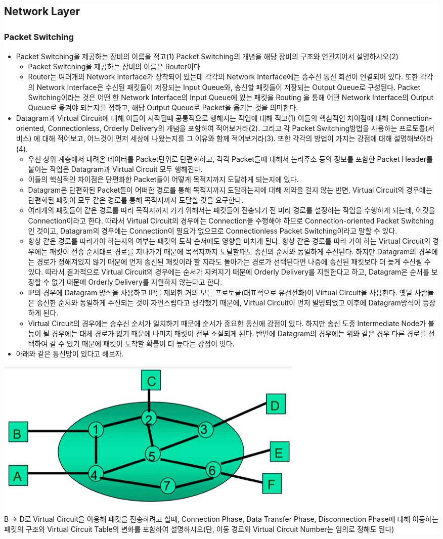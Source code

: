 ## Network Layer

### Packet Switching

- Packet Switching을 제공하는 장비의 이름을 적고(1) Packet Switching의 개념을 해당 장비의 구조와 연관지어서 설명하시오(2)
	- Packet Switching을 제공하는 장비의 이름은 Router이다
	- Router는 여러개의 Network Interface가 장착되어 있는데 각각의 Network Interface에는 송수신 통신 회선이 연결되어 있다. 또한 각각의 Network Interface은 수신된 패킷들이 저장되는 Input Queue와, 송신할 패킷들이 저장되는 Output Queue로 구성된다. Packet Switching이라는 것은 어떤 한 Network Interface의 Input Queue에 있는 패킷을 Routing 을 통해 어떤 Network Interface의 Output Queue로 옮겨야 되는지를 정하고, 해당 Output Queue로 Packet을 옮기는 것을 의미한다.
- Datagram과 Virtual Circuit에 대해 이들이 시작될때 공통적으로 행해지는 작업에 대해 적고(1) 이들의 핵심적인 차이점에 대해 Connection-oriented, Connectionless, Orderly Delivery의 개념을 포함하여 적어보거라(2). 그리고 각 Packet Switching방법을 사용하는 프로토콜(서비스) 에 대해 적어보고, 어느것이 먼저 세상에 나왔는지를 그 이유와 함께 적어보거라(3). 또한 각각의 방법이 가지는 강점에 대해 설명해보아라(4).
	- 우선 상위 계층에서 내려온 데이터를 Packet단위로 단편화하고, 각각 Packet들에 대해서 논리주소 등의 정보를 포함한 Packet Header를 붙이는 작업은 Datagram과 Virtual Circuit 모두 행해진다.
	- 이들의 핵심적인 차이점은 단편화한 Packet들이 어떻게 목적지까지 도달하게 되는지에 있다.
	- Datagram은 단편화된 Packet들이 어떠한 경로를 통해 목적지까지 도달하는지에 대해 제약을 걸지 않는 반면, Virtual Circuit의 경우에는 단편화된 패킷이 모두 같은 경로를 통해 목적지까지 도달할 것을 요구한다.
	- 여러개의 패킷들이 같은 경로를 따라 목적지까지 가기 위해서는 패킷들이 전송되기 전 미리 경로를 설정하는 작업을 수행하게 되는데, 이것을 Connection이라고 한다. 따라서 Virtual Circuit의 경우에는 Connection을 수행해야 하므로 Connection-oriented Packet Switching인 것이고, Datagram의 경우에는 Connection이 필요가 없으므로 Connectionless Packet Switching이라고 말할 수 있다.
	- 항상 같은 경로를 따라가야 하는지의 여부는 패킷의 도착 순서에도 영향을 미치게 된다. 항상 같은 경로를 따라 가야 하는 Virtual Circuit의 경우에는 패킷이 전송 순서대로 경로를 지나가기 때문에 목적지까지 도달할때도 송신의 순서와 동일하게 수신된다. 하지만 Datagram의 경우에는 경로가 정해져있지 않기 때문에 먼저 송신된 패킷이라 할 지라도 돌아가는 경로가 선택된다면 나중에 송신된 패킷보다 더 늦게 수신될 수 있다. 따라서 결과적으로 Virtual Circuit의 경우에는 순서가 지켜지기 때문에 Orderly Delivery를 지원한다고 하고, Datagram은 순서를 보장할 수 없기 때문에 Orderly Delivery를 지원하지 않는다고 한다.
	- IP의 경우에 Datagram 방식을 사용하고 IP를 제외한 거의 모든 프로토콜(대표적으로 유선전화)이 Virtual Circuit을 사용한다. 옛날 사람들은 송신한 순서와 동일하게 수신되는 것이 자연스럽다고 생각했기 때문에, Virtual Circuit이 먼저 발명되었고 이후에 Datagram방식이 등장하게 된다.
	- Virtual Circuit의 경우에는 송수신 순서가 일치하기 때문에 순서가 중요한 통신에 강점이 있다. 하지만 송신 도중 Intermediate Node가 불능이 될 경우에는 대체 경로가 없기 때문에 나머지 패킷이 전부 소실되게 된다. 반면에 Datagram의 경우에는 위와 같은 경우 다른 경로를 선택하여 갈 수 있기 때문에 패킷이 도착할 확률이 더 높다는 강점이 잇다.
- 아래와 같은 통신망이 있다고 해보자.

![%E1%84%89%E1%85%B5%E1%86%BC%E1%84%92%E1%85%A1%E1%84%92%E1%85%A7%E1%86%BC%E1%84%87%E1%85%A2%20%E1%84%8F%E1%85%A5%E1%86%B7%E1%84%91%E1%85%B2%E1%84%90%E1%85%A5%20%E1%84%82%E1%85%A6%E1%84%90%E1%85%B3%E1%84%8B%E1%85%AF%E1%84%8F%E1%85%B3%20%E1%84%86%E1%85%A9%E1%84%8B%E1%85%B4%E1%84%80%E1%85%A9%E1%84%89%E1%85%A1%20%E1%84%8C%E1%85%A5%E1%86%BC%E1%84%83%E1%85%A1%E1%86%B8%20456a3288931046c1bb2a67a8f63cfd8c/image2.png](originals/comnet.fall.2021.cse.cnu.ac.kr/images/exem02_456a3288931046c1bb2a67a8f63cfd8c/image2.png)

B → D로 Virtual Circuit을 이용해 패킷을 전송하려고 할때, Connection Phase, Data Transfer Phase, Disconnection Phase에 대해 이동하는 패킷의 구조와 Virtual Circuit Table의 변화를 포함하여 설명하시오(단, 이동 경로와 Virtual Circuit Number는 임의로 정해도 된다)
